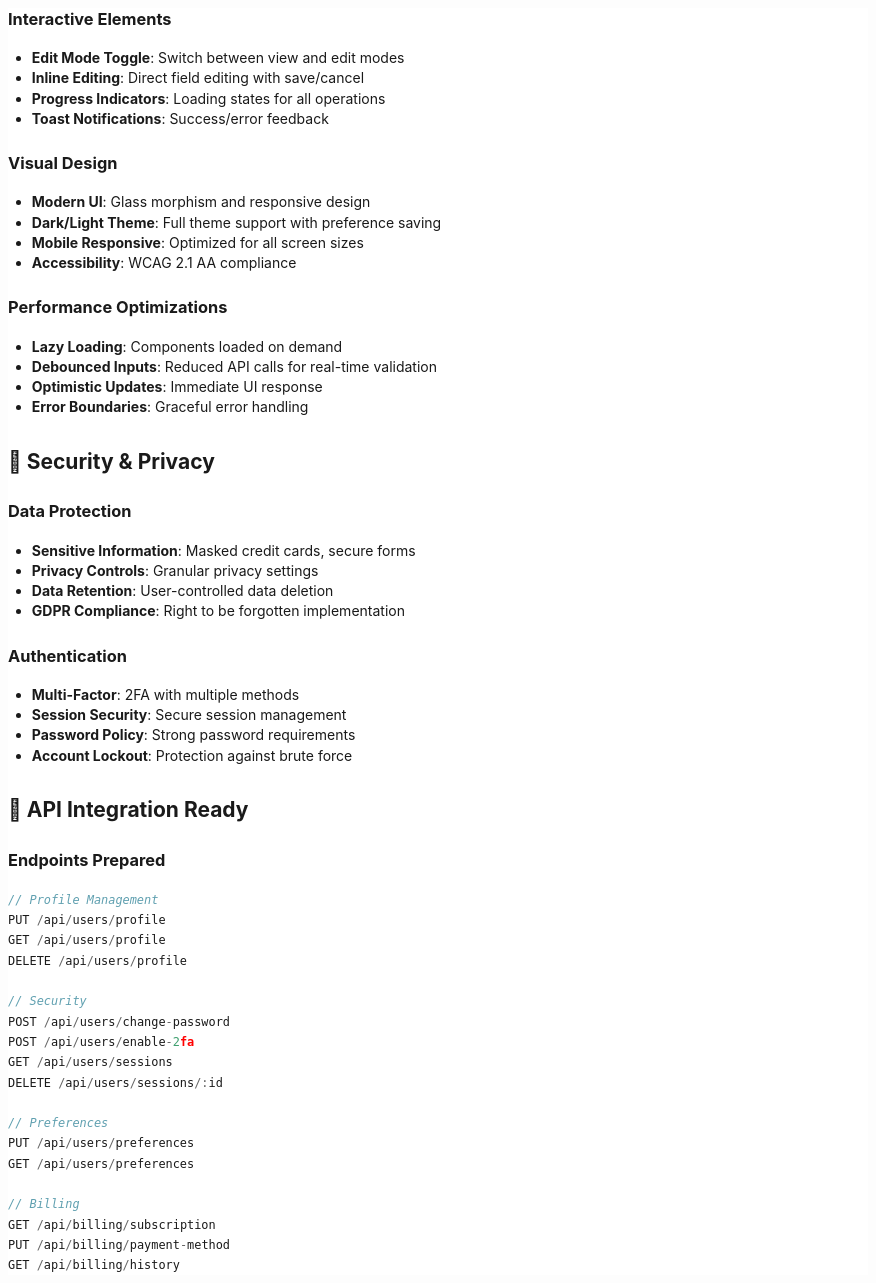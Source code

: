 ### Interactive Elements
- **Edit Mode Toggle**: Switch between view and edit modes
- **Inline Editing**: Direct field editing with save/cancel
- **Progress Indicators**: Loading states for all operations
- **Toast Notifications**: Success/error feedback

### Visual Design
- **Modern UI**: Glass morphism and responsive design
- **Dark/Light Theme**: Full theme support with preference saving
- **Mobile Responsive**: Optimized for all screen sizes
- **Accessibility**: WCAG 2.1 AA compliance

### Performance Optimizations
- **Lazy Loading**: Components loaded on demand
- **Debounced Inputs**: Reduced API calls for real-time validation
- **Optimistic Updates**: Immediate UI response
- **Error Boundaries**: Graceful error handling

## 🔐 Security & Privacy

### Data Protection
- **Sensitive Information**: Masked credit cards, secure forms
- **Privacy Controls**: Granular privacy settings
- **Data Retention**: User-controlled data deletion
- **GDPR Compliance**: Right to be forgotten implementation

### Authentication
- **Multi-Factor**: 2FA with multiple methods
- **Session Security**: Secure session management
- **Password Policy**: Strong password requirements
- **Account Lockout**: Protection against brute force

## 🚀 API Integration Ready

### Endpoints Prepared
```javascript
// Profile Management
PUT /api/users/profile
GET /api/users/profile
DELETE /api/users/profile

// Security
POST /api/users/change-password
POST /api/users/enable-2fa
GET /api/users/sessions
DELETE /api/users/sessions/:id

// Preferences
PUT /api/users/preferences
GET /api/users/preferences

// Billing
GET /api/billing/subscription
PUT /api/billing/payment-method
GET /api/billing/history
```
